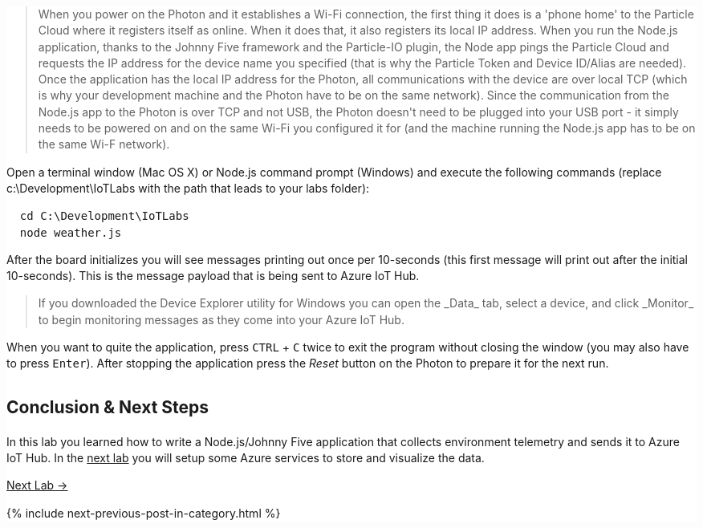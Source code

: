 <blockquote>
  When you power on the Photon and it establishes a Wi-Fi connection, the first thing it does is a 'phone home' to the Particle Cloud where it registers itself as online. When it does that, it also registers its local IP address. When you run the Node.js application, thanks to the Johnny Five framework and the Particle-IO plugin, the Node app pings the Particle Cloud and requests the IP address for the device name you specified (that is why the Particle Token and Device ID/Alias are needed). Once the application has the local IP address for the Photon, all communications with the device are over local TCP (which is why your development machine and the Photon have to be on the same network). Since the communication from the Node.js app to the Photon is over TCP and not USB, the Photon doesn't need to be plugged into your USB port - it simply needs to be powered on and on the same Wi-Fi you configured it for (and the machine running the Node.js app has to be on the same Wi-F network). 
</blockquote>

Open a terminal window (Mac OS X) or Node.js command prompt (Windows) and execute the following commands (replace c:\Development\IoTLabs with the path that leads to your labs folder):

<pre>
  cd C:\Development\IoTLabs
  node weather.js
</pre>

After the board initializes you will see messages printing out once per 10-seconds (this first message will print out after the initial 10-seconds). This is the message payload that is being sent to Azure IoT Hub.

<blockquote>
If you downloaded the Device Explorer utility for Windows you can open the _Data_ tab, select a device, and click _Monitor_ to begin monitoring messages as they come into your Azure IoT Hub.
</blockquote>

When you want to quite the application, press <kbd>CTRL</kbd> + <kbd>C</kbd> twice to exit the program without closing the window (you may also have to press <kbd>Enter</kbd>). After stopping the application press the _Reset_ button on the Photon to prepare it for the next run. 

## Conclusion &amp; Next Steps

In this lab you learned how to write a Node.js/Johnny Five application that collects environment telemetry and sends it to Azure IoT Hub. In the [next lab][2] you will setup some Azure services to store and visualize the data.

[Next Lab ->][2]

{% include next-previous-post-in-category.html %}

[1]: https://store.particle.io/?product=photon-kit
[2]: /azure/03/
[deviceexplorer]: https://github.com/Azure/azure-iot-sdks/blob/master/tools/DeviceExplorer/doc/how_to_use_device_explorer.md